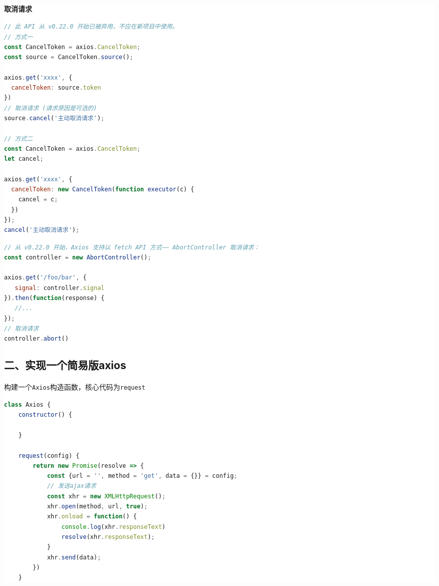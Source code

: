 

**取消请求**

```js
// 此 API 从 v0.22.0 开始已被弃用，不应在新项目中使用。
// 方式一
const CancelToken = axios.CancelToken;
const source = CancelToken.source();

axios.get('xxxx', {
  cancelToken: source.token
})
// 取消请求 (请求原因是可选的)
source.cancel('主动取消请求');

// 方式二
const CancelToken = axios.CancelToken;
let cancel;

axios.get('xxxx', {
  cancelToken: new CancelToken(function executor(c) {
    cancel = c;
  })
});
cancel('主动取消请求');
```

```js
// 从 v0.22.0 开始，Axios 支持以 fetch API 方式—— AbortController 取消请求：
const controller = new AbortController();

axios.get('/foo/bar', {
   signal: controller.signal
}).then(function(response) {
   //...
});
// 取消请求
controller.abort()
```





## 二、实现一个简易版axios

构建一个`Axios`构造函数，核心代码为`request`

```js
class Axios {
    constructor() {

    }

    request(config) {
        return new Promise(resolve => {
            const {url = '', method = 'get', data = {}} = config;
            // 发送ajax请求
            const xhr = new XMLHttpRequest();
            xhr.open(method, url, true);
            xhr.onload = function() {
                console.log(xhr.responseText)
                resolve(xhr.responseText);
            }
            xhr.send(data);
        })
    }
```